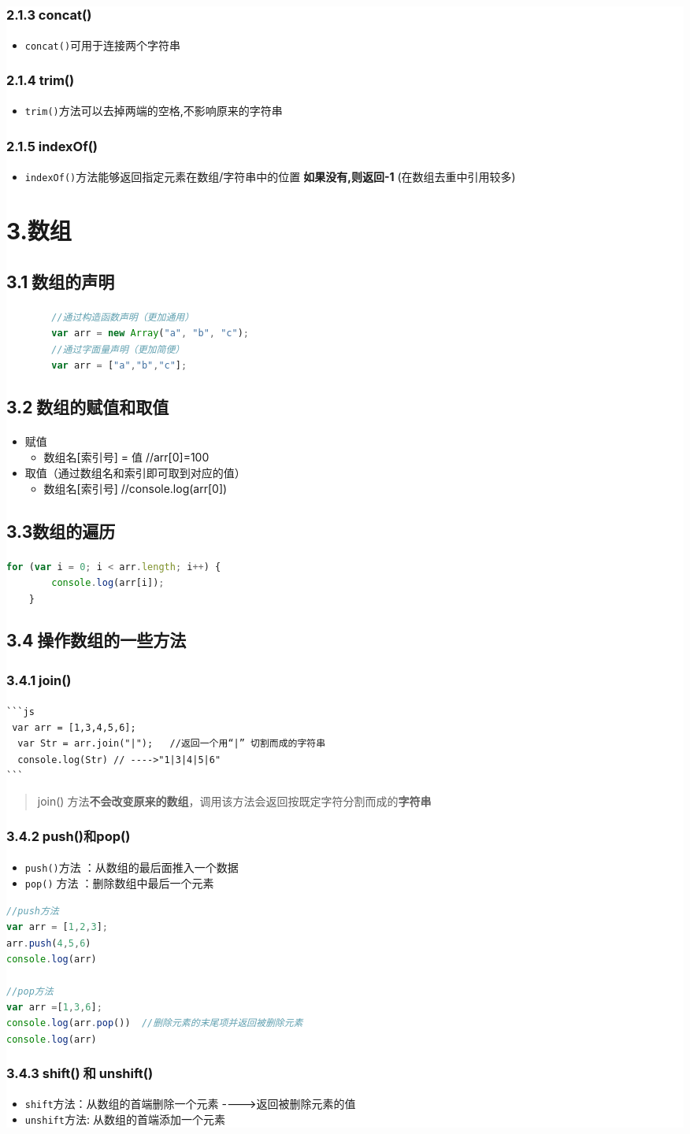 ### 2.1.3 concat()
- `concat()`可用于连接两个字符串     

### 2.1.4 trim()
- `trim()`方法可以去掉两端的空格,不影响原来的字符串

### 2.1.5 indexOf()
- `indexOf()`方法能够返回指定元素在数组/字符串中的位置 **如果没有,则返回-1** (在数组去重中引用较多)

# 3.数组
## 3.1 数组的声明
```js
        //通过构造函数声明（更加通用）
        var arr = new Array("a", "b", "c");
        //通过字面量声明（更加简便）
        var arr = ["a","b","c"];
```
## 3.2 数组的赋值和取值
- 赋值
    + 数组名[索引号] = 值 //arr[0]=100
- 取值（通过数组名和索引即可取到对应的值）
    + 数组名[索引号]  //console.log(arr[0])

## 3.3数组的遍历 

```js
for (var i = 0; i < arr.length; i++) {
        console.log(arr[i]);
    }
```

## 3.4 操作数组的一些方法
### 3.4.1 join()
    ```js
     var arr = [1,3,4,5,6];
      var Str = arr.join("|");   //返回一个用“|” 切割而成的字符串
      console.log(Str) // ---->"1|3|4|5|6"
    ```
>  join() 方法**不会改变原来的数组**，调用该方法会返回按既定字符分割而成的**字符串**

### 3.4.2 push()和pop()
- `push()`方法 ：从数组的最后面推入一个数据 
- `pop()` 方法 ：删除数组中最后一个元素
```js
//push方法
var arr = [1,2,3];
arr.push(4,5,6)
console.log(arr)

//pop方法
var arr =[1,3,6];
console.log(arr.pop())  //删除元素的末尾项并返回被删除元素
console.log(arr)
```
### 3.4.3 shift() 和 unshift()
- `shift`方法：从数组的首端删除一个元素  ---->返回被删除元素的值
- `unshift`方法: 从数组的首端添加一个元素
```js
```